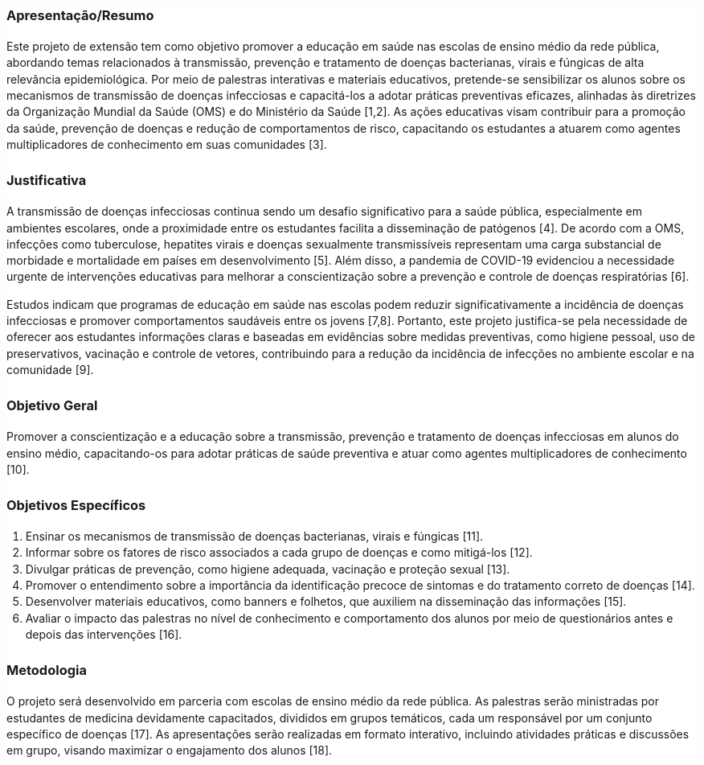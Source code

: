 ### Apresentação/Resumo

Este projeto de extensão tem como objetivo promover a educação em saúde nas escolas de ensino médio da rede pública, abordando temas relacionados à transmissão, prevenção e tratamento de doenças bacterianas, virais e fúngicas de alta relevância epidemiológica. Por meio de palestras interativas e materiais educativos, pretende-se sensibilizar os alunos sobre os mecanismos de transmissão de doenças infecciosas e capacitá-los a adotar práticas preventivas eficazes, alinhadas às diretrizes da Organização Mundial da Saúde (OMS) e do Ministério da Saúde [1,2]. As ações educativas visam contribuir para a promoção da saúde, prevenção de doenças e redução de comportamentos de risco, capacitando os estudantes a atuarem como agentes multiplicadores de conhecimento em suas comunidades [3].

### Justificativa

A transmissão de doenças infecciosas continua sendo um desafio significativo para a saúde pública, especialmente em ambientes escolares, onde a proximidade entre os estudantes facilita a disseminação de patógenos [4]. De acordo com a OMS, infecções como tuberculose, hepatites virais e doenças sexualmente transmissíveis representam uma carga substancial de morbidade e mortalidade em países em desenvolvimento [5]. Além disso, a pandemia de COVID-19 evidenciou a necessidade urgente de intervenções educativas para melhorar a conscientização sobre a prevenção e controle de doenças respiratórias [6].

Estudos indicam que programas de educação em saúde nas escolas podem reduzir significativamente a incidência de doenças infecciosas e promover comportamentos saudáveis entre os jovens [7,8]. Portanto, este projeto justifica-se pela necessidade de oferecer aos estudantes informações claras e baseadas em evidências sobre medidas preventivas, como higiene pessoal, uso de preservativos, vacinação e controle de vetores, contribuindo para a redução da incidência de infecções no ambiente escolar e na comunidade [9].

### Objetivo Geral

Promover a conscientização e a educação sobre a transmissão, prevenção e tratamento de doenças infecciosas em alunos do ensino médio, capacitando-os para adotar práticas de saúde preventiva e atuar como agentes multiplicadores de conhecimento [10].

### Objetivos Específicos

1. Ensinar os mecanismos de transmissão de doenças bacterianas, virais e fúngicas [11].
2. Informar sobre os fatores de risco associados a cada grupo de doenças e como mitigá-los [12].
3. Divulgar práticas de prevenção, como higiene adequada, vacinação e proteção sexual [13].
4. Promover o entendimento sobre a importância da identificação precoce de sintomas e do tratamento correto de doenças [14].
5. Desenvolver materiais educativos, como banners e folhetos, que auxiliem na disseminação das informações [15].
6. Avaliar o impacto das palestras no nível de conhecimento e comportamento dos alunos por meio de questionários antes e depois das intervenções [16].

### Metodologia

O projeto será desenvolvido em parceria com escolas de ensino médio da rede pública. As palestras serão ministradas por estudantes de medicina devidamente capacitados, divididos em grupos temáticos, cada um responsável por um conjunto específico de doenças [17]. As apresentações serão realizadas em formato interativo, incluindo atividades práticas e discussões em grupo, visando maximizar o engajamento dos alunos [18].
